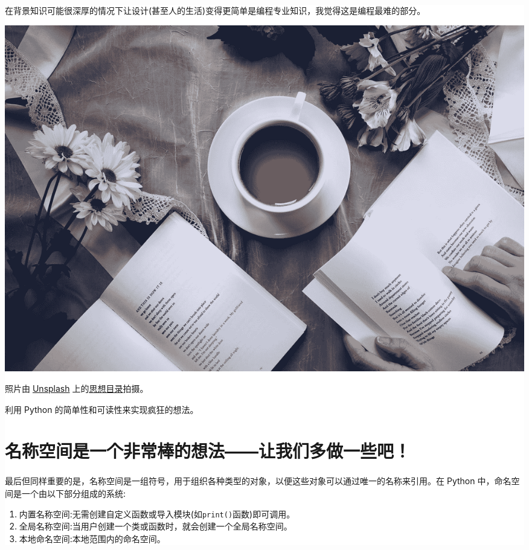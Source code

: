 在背景知识可能很深厚的情况下让设计(甚至人的生活)变得更简单是编程专业知识，我觉得这是编程最难的部分。

![](img/a018243dae60fa98216b403f11c8f3a7.png)

照片由 [Unsplash](https://unsplash.com?utm_source=medium&utm_medium=referral) 上的[思想目录](https://unsplash.com/@thoughtcatalog?utm_source=medium&utm_medium=referral)拍摄。

利用 Python 的简单性和可读性来实现疯狂的想法。

# 名称空间是一个非常棒的想法——让我们多做一些吧！

最后但同样重要的是，名称空间是一组符号，用于组织各种类型的对象，以便这些对象可以通过唯一的名称来引用。在 Python 中，命名空间是一个由以下部分组成的系统:

1.  内置名称空间:无需创建自定义函数或导入模块(如`print()`函数)即可调用。
2.  全局名称空间:当用户创建一个类或函数时，就会创建一个全局名称空间。
3.  本地命名空间:本地范围内的命名空间。
